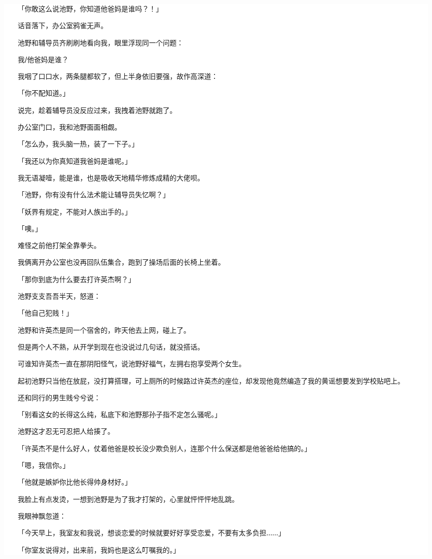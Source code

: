&emsp;&emsp;「你敢这么说池野，你知道他爸妈是谁吗？！」  
  
&emsp;&emsp;话音落下，办公室鸦雀无声。  
  
&emsp;&emsp;池野和辅导员齐刷刷地看向我，眼里浮现同一个问题：  
  
&emsp;&emsp;我/他爸妈是谁？  
  
&emsp;&emsp;我咽了口口水，两条腿都软了，但上半身依旧要强，故作高深道：  
  
&emsp;&emsp;「你不配知道。」  
  
&emsp;&emsp;说完，趁着辅导员没反应过来，我拽着池野就跑了。  
  
&emsp;&emsp;办公室门口，我和池野面面相觑。  
  
&emsp;&emsp;「怎么办，我头脑一热，装了一下子。」  
  
&emsp;&emsp;「我还以为你真知道我爸妈是谁呢。」  
  
&emsp;&emsp;我无语凝噎，能是谁，也是吸收天地精华修炼成精的大佬呗。  
  
&emsp;&emsp;「池野，你有没有什么法术能让辅导员失忆啊？」  
  
&emsp;&emsp;「妖界有规定，不能对人族出手的。」  
  
&emsp;&emsp;「噢。」  
  
&emsp;&emsp;难怪之前他打架全靠拳头。  
  
&emsp;&emsp;我俩离开办公室也没再回队伍集合，跑到了操场后面的长椅上坐着。  
  
&emsp;&emsp;「那你到底为什么要去打许英杰啊？」  
  
&emsp;&emsp;池野支支吾吾半天，怒道：  
  
&emsp;&emsp;「他自己犯贱！」  
  
&emsp;&emsp;池野和许英杰是同一个宿舍的，昨天他去上网，碰上了。  
  
&emsp;&emsp;但是两个人不熟，从开学到现在也没说过几句话，就没搭话。  
  
&emsp;&emsp;可谁知许英杰一直在那阴阳怪气，说池野好福气，左拥右抱享受两个女生。  
  
&emsp;&emsp;起初池野只当他在放屁，没打算搭理，可上厕所的时候路过许英杰的座位，却发现他竟然编造了我的黄谣想要发到学校贴吧上。  
  
&emsp;&emsp;还和同行的男生贱兮兮说：  
  
&emsp;&emsp;「别看这女的长得这么纯，私底下和池野那孙子指不定怎么骚呢。」  
  
&emsp;&emsp;池野这才忍无可忍把人给揍了。  
  
&emsp;&emsp;「许英杰不是什么好人，仗着他爸是校长没少欺负别人，连那个什么保送都是他爸爸给他搞的。」  
  
&emsp;&emsp;「嗯，我信你。」  
  
&emsp;&emsp;「他就是嫉妒你比他长得帅身材好。」  
  
&emsp;&emsp;我脸上有点发烫，一想到池野是为了我才打架的，心里就怦怦怦地乱跳。  
  
&emsp;&emsp;我眼神飘忽道：  
  
&emsp;&emsp;「今天早上，我室友和我说，想谈恋爱的时候就要好好享受恋爱，不要有太多负担……」  
  
&emsp;&emsp;「你室友说得对，出来前，我妈也是这么叮嘱我的。」  
  